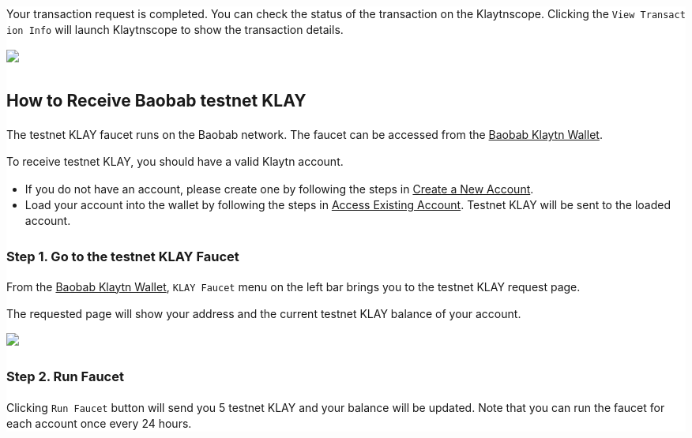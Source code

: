 Your transaction request is completed. You can check the status of the transaction on the Klaytnscope. Clicking the `View Transaction Info` will launch Klaytnscope to show the transaction details.

![](img/06-send-10.png)

## How to Receive Baobab testnet KLAY <a href="#how-to-receive-baobab-testnet-klay" id="how-to-receive-baobab-testnet-klay"></a>

The testnet KLAY faucet runs on the Baobab network. The faucet can be accessed from the [Baobab Klaytn Wallet](https://baobab.wallet.klaytn.foundation).

To receive testnet KLAY, you should have a valid Klaytn account.

* If you do not have an account, please create one by following the steps in [Create a New Account](klaytn-wallet.md#create-a-new-account).
* Load your account into the wallet by following the steps in [Access Existing Account](klaytn-wallet.md#access-existing-account). Testnet KLAY will be sent to the loaded account.

### Step 1. Go to the testnet KLAY Faucet <a href="#step-1-go-to-the-testnet-klay-faucet" id="step-1-go-to-the-testnet-klay-faucet"></a>

From the [Baobab Klaytn Wallet](https://baobab.wallet.klaytn.foundation), `KLAY Faucet` menu on the left bar brings you to the testnet KLAY request page.

The requested page will show your address and the current testnet KLAY balance of your account.

![](img/test\_klay\_faucet.png)

### Step 2. Run Faucet <a href="#step-2-run-faucet" id="step-2-run-faucet"></a>

Clicking `Run Faucet` button will send you 5 testnet KLAY and your balance will be updated. Note that you can run the faucet for each account once every 24 hours.
